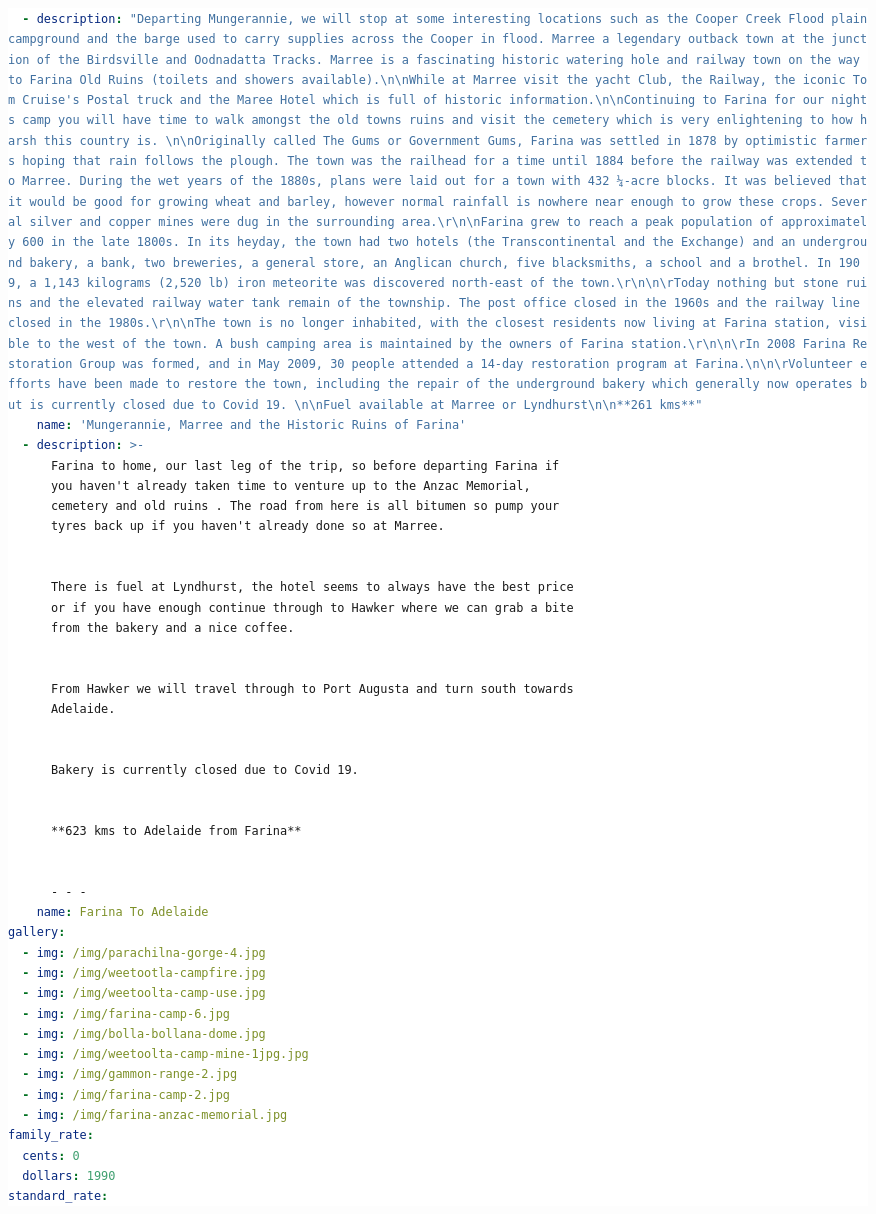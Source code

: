 ```yaml
  - description: "Departing Mungerannie, we will stop at some interesting locations such as the Cooper Creek Flood plain campground and the barge used to carry supplies across the Cooper in flood. Marree a legendary outback town at the junction of the Birdsville and Oodnadatta Tracks. Marree is a fascinating historic watering hole and railway town on the way to Farina Old Ruins (toilets and showers available).\n\nWhile at Marree visit the yacht Club, the Railway, the iconic Tom Cruise's Postal truck and the Maree Hotel which is full of historic information.\n\nContinuing to Farina for our nights camp you will have time to walk amongst the old towns ruins and visit the cemetery which is very enlightening to how harsh this country is. \n\nOriginally called The Gums or Government Gums, Farina was settled in 1878 by optimistic farmers hoping that rain follows the plough. The town was the railhead for a time until 1884 before the railway was extended to Marree. During the wet years of the 1880s, plans were laid out for a town with 432 ¼-acre blocks. It was believed that it would be good for growing wheat and barley, however normal rainfall is nowhere near enough to grow these crops. Several silver and copper mines were dug in the surrounding area.\r\n\nFarina grew to reach a peak population of approximately 600 in the late 1800s. In its heyday, the town had two hotels (the Transcontinental and the Exchange) and an underground bakery, a bank, two breweries, a general store, an Anglican church, five blacksmiths, a school and a brothel. In 1909, a 1,143 kilograms (2,520 lb) iron meteorite was discovered north-east of the town.\r\n\n\rToday nothing but stone ruins and the elevated railway water tank remain of the township. The post office closed in the 1960s and the railway line closed in the 1980s.\r\n\nThe town is no longer inhabited, with the closest residents now living at Farina station, visible to the west of the town. A bush camping area is maintained by the owners of Farina station.\r\n\n\rIn 2008 Farina Restoration Group was formed, and in May 2009, 30 people attended a 14-day restoration program at Farina.\n\n\rVolunteer efforts have been made to restore the town, including the repair of the underground bakery which generally now operates but is currently closed due to Covid 19. \n\nFuel available at Marree or Lyndhurst\n\n**261 kms**"
    name: 'Mungerannie, Marree and the Historic Ruins of Farina'
  - description: >-
      Farina to home, our last leg of the trip, so before departing Farina if
      you haven't already taken time to venture up to the Anzac Memorial,
      cemetery and old ruins . The road from here is all bitumen so pump your
      tyres back up if you haven't already done so at Marree.


      There is fuel at Lyndhurst, the hotel seems to always have the best price
      or if you have enough continue through to Hawker where we can grab a bite
      from the bakery and a nice coffee.


      From Hawker we will travel through to Port Augusta and turn south towards
      Adelaide.


      Bakery is currently closed due to Covid 19.


      **623 kms to Adelaide from Farina**


      - - -
    name: Farina To Adelaide
gallery:
  - img: /img/parachilna-gorge-4.jpg
  - img: /img/weetootla-campfire.jpg
  - img: /img/weetoolta-camp-use.jpg
  - img: /img/farina-camp-6.jpg
  - img: /img/bolla-bollana-dome.jpg
  - img: /img/weetoolta-camp-mine-1jpg.jpg
  - img: /img/gammon-range-2.jpg
  - img: /img/farina-camp-2.jpg
  - img: /img/farina-anzac-memorial.jpg
family_rate:
  cents: 0
  dollars: 1990
standard_rate:
```